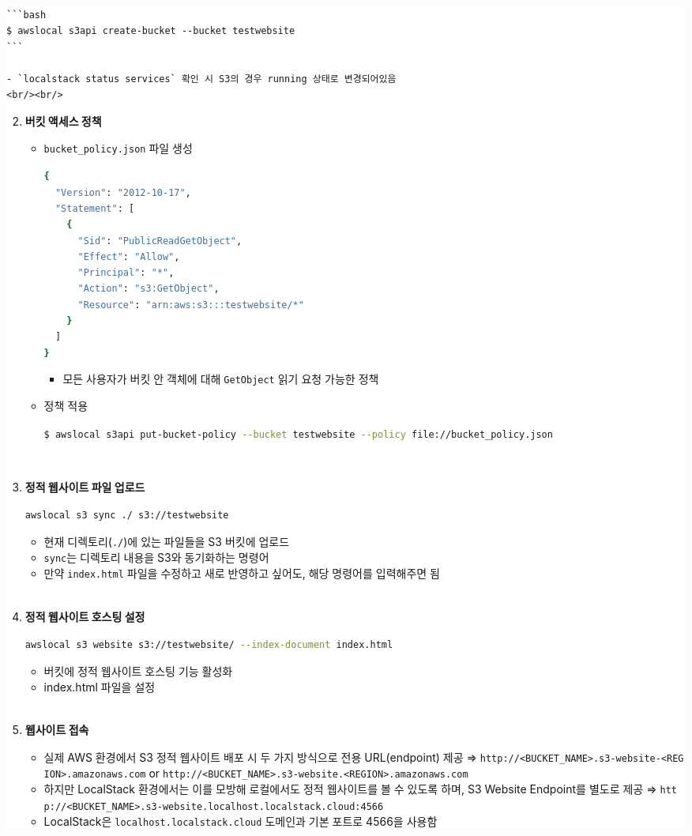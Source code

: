     ```bash
    $ awslocal s3api create-bucket --bucket testwebsite
    ```
    
    - `localstack status services` 확인 시 S3의 경우 running 상태로 변경되어있음
    <br/><br/>
2. **버킷 액세스 정책**
    - `bucket_policy.json` 파일 생성
        
        ```bash
        {
          "Version": "2012-10-17",
          "Statement": [
            {
              "Sid": "PublicReadGetObject",
              "Effect": "Allow",
              "Principal": "*",
              "Action": "s3:GetObject",
              "Resource": "arn:aws:s3:::testwebsite/*"
            }
          ]
        }
        ```
        
        - 모든 사용자가 버킷 안 객체에 대해 `GetObject` 읽기 요청 가능한 정책
    - 정책 적용
        
        ```bash
        $ awslocal s3api put-bucket-policy --bucket testwebsite --policy file://bucket_policy.json
        ```
        <br/>

1. **정적 웹사이트 파일 업로드**
    
    ```bash
    awslocal s3 sync ./ s3://testwebsite
    ```
    
    - 현재 디렉토리(`./`)에 있는 파일들을 S3 버킷에 업로드
    - `sync`는 디렉토리 내용을 S3와 동기화하는 명령어
    - 만약 `index.html` 파일을 수정하고 새로 반영하고 싶어도, 해당 명령어를 입력해주면 됨
    <br/><br/>

1. **정적 웹사이트 호스팅 설정**
    
    ```bash
    awslocal s3 website s3://testwebsite/ --index-document index.html
    ```
    
    - 버킷에 정적 웹사이트 호스팅 기능 활성화
    - index.html 파일을 설정
    <br/><br/>

1. **웹사이트 접속**
    - 실제 AWS 환경에서 S3 정적 웹사이트 배포 시 두 가지 방식으로 전용 URL(endpoint) 제공 ⇒ `http://<BUCKET_NAME>.s3-website-<REGION>.amazonaws.com` or `http://<BUCKET_NAME>.s3-website.<REGION>.amazonaws.com`
    - 하지만 LocalStack 환경에서는 이를 모방해 로컬에서도 정적 웹사이트를 볼 수 있도록 하며, S3 Website Endpoint를 별도로 제공 ⇒ `http://<BUCKET_NAME>.s3-website.localhost.localstack.cloud:4566`
    - LocalStack은 `localhost.localstack.cloud` 도메인과 기본 포트로 4566을 사용함
